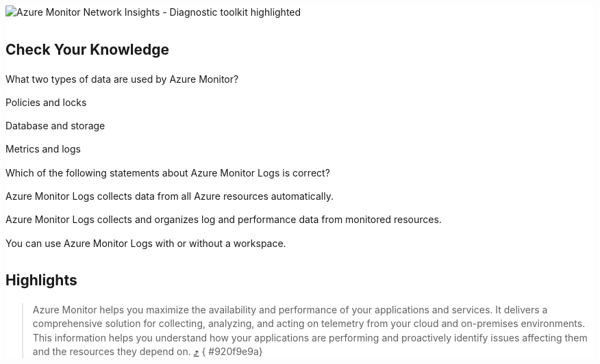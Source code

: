 ![Azure Monitor Network Insights - Diagnostic toolkit highlighted](https://proxy-prod.omnivore-image-cache.app/0x0,s6InbO6zOKEAcMiyMXFpH9ujwj22lARc9lpTvjOUjvFg/https://learn.microsoft.com/en-us/training/wwl-azure/design-implement-network-monitoring/media/network-insights-diagnostic-toolkit-0e306787.png)

## Check Your Knowledge

What two types of data are used by Azure Monitor?

Policies and locks

Database and storage

Metrics and logs

Which of the following statements about Azure Monitor Logs is correct?

Azure Monitor Logs collects data from all Azure resources automatically.

Azure Monitor Logs collects and organizes log and performance data from monitored resources.

You can use Azure Monitor Logs with or without a workspace.

## Highlights

> Azure Monitor helps you maximize the availability and performance of your applications and services. It delivers a comprehensive solution for collecting, analyzing, and acting on telemetry from your cloud and on-premises environments. This information helps you understand how your applications are performing and proactively identify issues affecting them and the resources they depend on. [⤴️](https://omnivore.app/me/monitor-your-networks-using-azure-monitor-training-microsoft-lea-1929cfcc87b#920f9e9a-1fc5-4559-8f82-f6b0bef724ce)
{ #920f9e9a}

